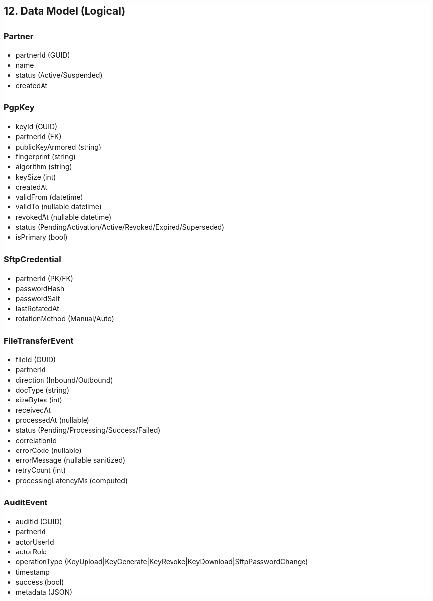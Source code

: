 ## 12. Data Model (Logical)

### Partner

- partnerId (GUID)
- name
- status (Active/Suspended)
- createdAt

### PgpKey

- keyId (GUID)
- partnerId (FK)
- publicKeyArmored (string)
- fingerprint (string)
- algorithm (string)
- keySize (int)
- createdAt
- validFrom (datetime)
- validTo (nullable datetime)
- revokedAt (nullable datetime)
- status (PendingActivation/Active/Revoked/Expired/Superseded)
- isPrimary (bool)

### SftpCredential

- partnerId (PK/FK)
- passwordHash
- passwordSalt
- lastRotatedAt
- rotationMethod (Manual/Auto)

### FileTransferEvent

- fileId (GUID)
- partnerId
- direction (Inbound/Outbound)
- docType (string)
- sizeBytes (int)
- receivedAt
- processedAt (nullable)
- status (Pending/Processing/Success/Failed)
- correlationId
- errorCode (nullable)
- errorMessage (nullable sanitized)
- retryCount (int)
- processingLatencyMs (computed)

### AuditEvent

- auditId (GUID)
- partnerId
- actorUserId
- actorRole
- operationType (KeyUpload|KeyGenerate|KeyRevoke|KeyDownload|SftpPasswordChange)
- timestamp
- success (bool)
- metadata (JSON)
